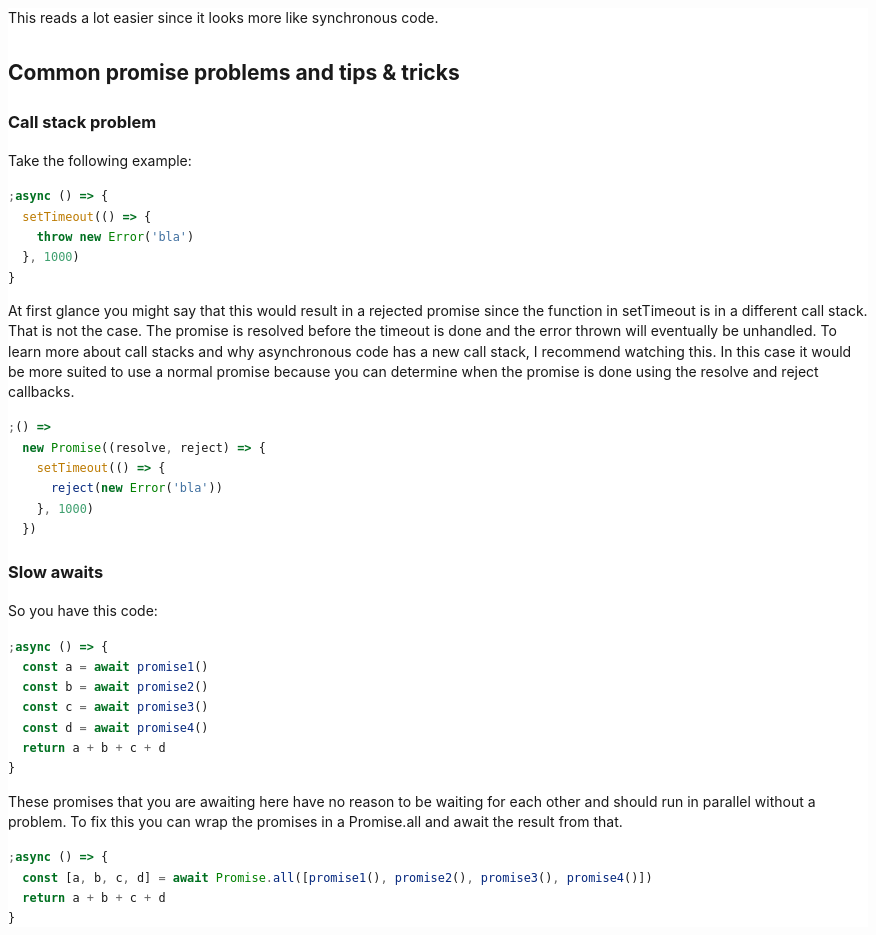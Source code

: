 This reads a lot easier since it looks more like synchronous code.

## Common promise problems and tips & tricks

### Call stack problem

Take the following example:

```javascript
;async () => {
  setTimeout(() => {
    throw new Error('bla')
  }, 1000)
}
```

At first glance you might say that this would result in a rejected promise since the function in setTimeout is in a different call stack. That is not the case. The promise is resolved before the timeout is done and the error thrown will eventually be unhandled. To learn more about call stacks and why asynchronous code has a new call stack, I recommend watching this. In this case it would be more suited to use a normal promise because you can determine when the promise is done using the resolve and reject callbacks.

```javascript
;() =>
  new Promise((resolve, reject) => {
    setTimeout(() => {
      reject(new Error('bla'))
    }, 1000)
  })
```

### Slow awaits

So you have this code:

```javascript
;async () => {
  const a = await promise1()
  const b = await promise2()
  const c = await promise3()
  const d = await promise4()
  return a + b + c + d
}
```

These promises that you are awaiting here have no reason to be waiting for each other and should run in parallel without a problem. To fix this you can wrap the promises in a Promise.all and await the result from that.

```javascript
;async () => {
  const [a, b, c, d] = await Promise.all([promise1(), promise2(), promise3(), promise4()])
  return a + b + c + d
}
```
